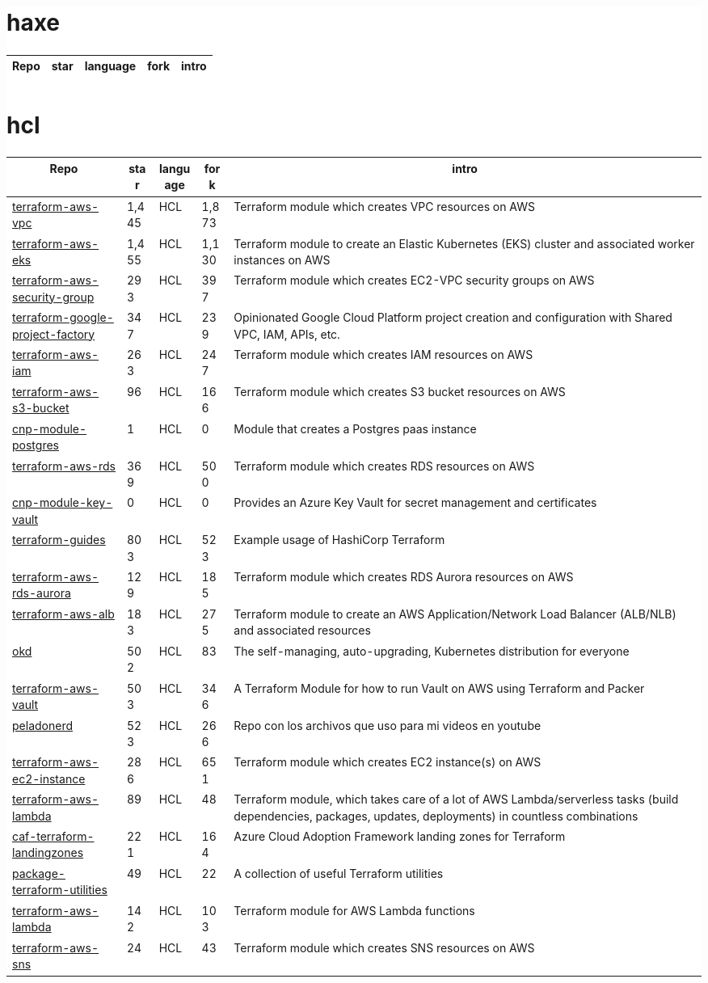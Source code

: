 
# haxe

Repo|star|language|fork|intro
-|-|-|-|-



# hcl

Repo|star|language|fork|intro
-|-|-|-|-
[terraform-aws-vpc](https://github.com/terraform-aws-modules/terraform-aws-vpc)|1,445|HCL|1,873|Terraform module which creates VPC resources on AWS
[terraform-aws-eks](https://github.com/terraform-aws-modules/terraform-aws-eks)|1,455|HCL|1,130|Terraform module to create an Elastic Kubernetes (EKS) cluster and associated worker instances on AWS
[terraform-aws-security-group](https://github.com/terraform-aws-modules/terraform-aws-security-group)|293|HCL|397|Terraform module which creates EC2-VPC security groups on AWS
[terraform-google-project-factory](https://github.com/terraform-google-modules/terraform-google-project-factory)|347|HCL|239|Opinionated Google Cloud Platform project creation and configuration with Shared VPC, IAM, APIs, etc.
[terraform-aws-iam](https://github.com/terraform-aws-modules/terraform-aws-iam)|263|HCL|247|Terraform module which creates IAM resources on AWS
[terraform-aws-s3-bucket](https://github.com/terraform-aws-modules/terraform-aws-s3-bucket)|96|HCL|166|Terraform module which creates S3 bucket resources on AWS
[cnp-module-postgres](https://github.com/hmcts/cnp-module-postgres)|1|HCL|0|Module that creates a Postgres paas instance
[terraform-aws-rds](https://github.com/terraform-aws-modules/terraform-aws-rds)|369|HCL|500|Terraform module which creates RDS resources on AWS
[cnp-module-key-vault](https://github.com/hmcts/cnp-module-key-vault)|0|HCL|0|Provides an Azure Key Vault for secret management and certificates
[terraform-guides](https://github.com/hashicorp/terraform-guides)|803|HCL|523|Example usage of HashiCorp Terraform
[terraform-aws-rds-aurora](https://github.com/terraform-aws-modules/terraform-aws-rds-aurora)|129|HCL|185|Terraform module which creates RDS Aurora resources on AWS
[terraform-aws-alb](https://github.com/terraform-aws-modules/terraform-aws-alb)|183|HCL|275|Terraform module to create an AWS Application/Network Load Balancer (ALB/NLB) and associated resources
[okd](https://github.com/openshift/okd)|502|HCL|83|The self-managing, auto-upgrading, Kubernetes distribution for everyone
[terraform-aws-vault](https://github.com/hashicorp/terraform-aws-vault)|503|HCL|346|A Terraform Module for how to run Vault on AWS using Terraform and Packer
[peladonerd](https://github.com/pablokbs/peladonerd)|523|HCL|266|Repo con los archivos que uso para mi videos en youtube
[terraform-aws-ec2-instance](https://github.com/terraform-aws-modules/terraform-aws-ec2-instance)|286|HCL|651|Terraform module which creates EC2 instance(s) on AWS
[terraform-aws-lambda](https://github.com/terraform-aws-modules/terraform-aws-lambda)|89|HCL|48|Terraform module, which takes care of a lot of AWS Lambda/serverless tasks (build dependencies, packages, updates, deployments) in countless combinations
[caf-terraform-landingzones](https://github.com/Azure/caf-terraform-landingzones)|221|HCL|164|Azure Cloud Adoption Framework landing zones for Terraform
[package-terraform-utilities](https://github.com/gruntwork-io/package-terraform-utilities)|49|HCL|22|A collection of useful Terraform utilities
[terraform-aws-lambda](https://github.com/claranet/terraform-aws-lambda)|142|HCL|103|Terraform module for AWS Lambda functions
[terraform-aws-sns](https://github.com/terraform-aws-modules/terraform-aws-sns)|24|HCL|43|Terraform module which creates SNS resources on AWS
